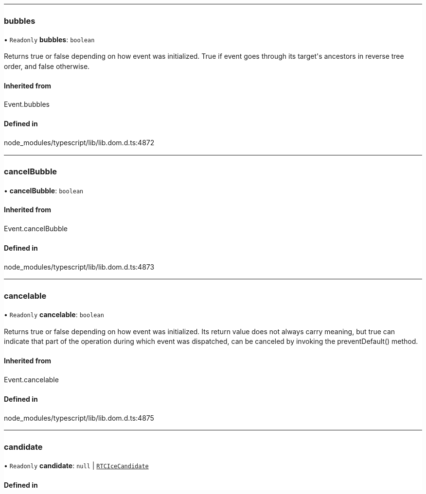 ___

### bubbles

• `Readonly` **bubbles**: `boolean`

Returns true or false depending on how event was initialized. True if event goes through its target's ancestors in reverse tree order, and false otherwise.

#### Inherited from

Event.bubbles

#### Defined in

node_modules/typescript/lib/lib.dom.d.ts:4872

___

### cancelBubble

• **cancelBubble**: `boolean`

#### Inherited from

Event.cancelBubble

#### Defined in

node_modules/typescript/lib/lib.dom.d.ts:4873

___

### cancelable

• `Readonly` **cancelable**: `boolean`

Returns true or false depending on how event was initialized. Its return value does not always carry meaning, but true can indicate that part of the operation during which event was dispatched, can be canceled by invoking the preventDefault() method.

#### Inherited from

Event.cancelable

#### Defined in

node_modules/typescript/lib/lib.dom.d.ts:4875

___

### candidate

• `Readonly` **candidate**: ``null`` \| [`RTCIceCandidate`](../modules/components_ClusterNodeContainer._internal_.md#rtcicecandidate)

#### Defined in
